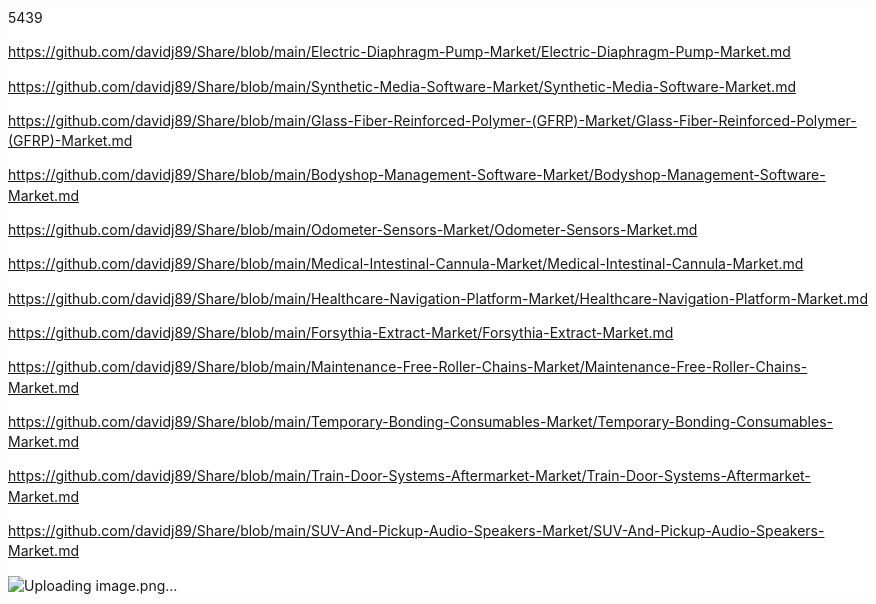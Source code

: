 5439</p><p><a href="https://github.com/davidj89/Share/blob/main/Electric-Diaphragm-Pump-Market/Electric-Diaphragm-Pump-Market.md">https://github.com/davidj89/Share/blob/main/Electric-Diaphragm-Pump-Market/Electric-Diaphragm-Pump-Market.md</a></p><p><a href="https://github.com/davidj89/Share/blob/main/Synthetic-Media-Software-Market/Synthetic-Media-Software-Market.md">https://github.com/davidj89/Share/blob/main/Synthetic-Media-Software-Market/Synthetic-Media-Software-Market.md</a></p><p><a href="https://github.com/davidj89/Share/blob/main/Glass-Fiber-Reinforced-Polymer-(GFRP)-Market/Glass-Fiber-Reinforced-Polymer-(GFRP)-Market.md">https://github.com/davidj89/Share/blob/main/Glass-Fiber-Reinforced-Polymer-(GFRP)-Market/Glass-Fiber-Reinforced-Polymer-(GFRP)-Market.md</a></p><p><a href="https://github.com/davidj89/Share/blob/main/Bodyshop-Management-Software-Market/Bodyshop-Management-Software-Market.md">https://github.com/davidj89/Share/blob/main/Bodyshop-Management-Software-Market/Bodyshop-Management-Software-Market.md</a></p><p><a href="https://github.com/davidj89/Share/blob/main/Odometer-Sensors-Market/Odometer-Sensors-Market.md">https://github.com/davidj89/Share/blob/main/Odometer-Sensors-Market/Odometer-Sensors-Market.md</a></p><p><a href="https://github.com/davidj89/Share/blob/main/Medical-Intestinal-Cannula-Market/Medical-Intestinal-Cannula-Market.md">https://github.com/davidj89/Share/blob/main/Medical-Intestinal-Cannula-Market/Medical-Intestinal-Cannula-Market.md</a></p><p><a href="https://github.com/davidj89/Share/blob/main/Healthcare-Navigation-Platform-Market/Healthcare-Navigation-Platform-Market.md">https://github.com/davidj89/Share/blob/main/Healthcare-Navigation-Platform-Market/Healthcare-Navigation-Platform-Market.md</a></p><p><a href="https://github.com/davidj89/Share/blob/main/Forsythia-Extract-Market/Forsythia-Extract-Market.md">https://github.com/davidj89/Share/blob/main/Forsythia-Extract-Market/Forsythia-Extract-Market.md</a></p><p><a href="https://github.com/davidj89/Share/blob/main/Maintenance-Free-Roller-Chains-Market/Maintenance-Free-Roller-Chains-Market.md">https://github.com/davidj89/Share/blob/main/Maintenance-Free-Roller-Chains-Market/Maintenance-Free-Roller-Chains-Market.md</a></p><p><a href="https://github.com/davidj89/Share/blob/main/Temporary-Bonding-Consumables-Market/Temporary-Bonding-Consumables-Market.md">https://github.com/davidj89/Share/blob/main/Temporary-Bonding-Consumables-Market/Temporary-Bonding-Consumables-Market.md</a></p><p><a href="https://github.com/davidj89/Share/blob/main/Train-Door-Systems-Aftermarket-Market/Train-Door-Systems-Aftermarket-Market.md">https://github.com/davidj89/Share/blob/main/Train-Door-Systems-Aftermarket-Market/Train-Door-Systems-Aftermarket-Market.md</a></p><p><a href="https://github.com/davidj89/Share/blob/main/SUV-And-Pickup-Audio-Speakers-Market/SUV-And-Pickup-Audio-Speakers-Market.md">https://github.com/davidj89/Share/blob/main/SUV-And-Pickup-Audio-Speakers-Market/SUV-And-Pickup-Audio-Speakers-Market.md</a></p>
![Uploading image.png…]()
